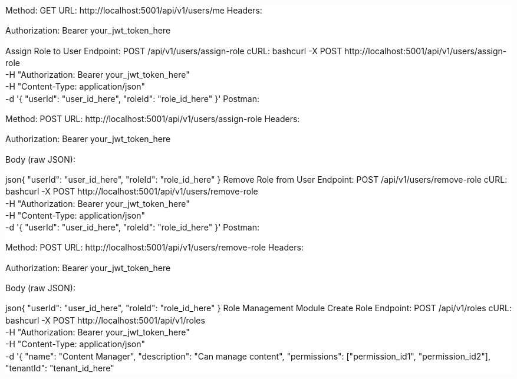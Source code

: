 Method: GET
URL: http://localhost:5001/api/v1/users/me
Headers:

Authorization: Bearer your_jwt_token_here



Assign Role to User
Endpoint: POST /api/v1/users/assign-role
cURL:
bashcurl -X POST http://localhost:5001/api/v1/users/assign-role \
  -H "Authorization: Bearer your_jwt_token_here" \
  -H "Content-Type: application/json" \
  -d '{
    "userId": "user_id_here",
    "roleId": "role_id_here"
  }'
Postman:

Method: POST
URL: http://localhost:5001/api/v1/users/assign-role
Headers:

Authorization: Bearer your_jwt_token_here


Body (raw JSON):

json{
  "userId": "user_id_here",
  "roleId": "role_id_here"
}
Remove Role from User
Endpoint: POST /api/v1/users/remove-role
cURL:
bashcurl -X POST http://localhost:5001/api/v1/users/remove-role \
  -H "Authorization: Bearer your_jwt_token_here" \
  -H "Content-Type: application/json" \
  -d '{
    "userId": "user_id_here",
    "roleId": "role_id_here"
  }'
Postman:

Method: POST
URL: http://localhost:5001/api/v1/users/remove-role
Headers:

Authorization: Bearer your_jwt_token_here


Body (raw JSON):

json{
  "userId": "user_id_here",
  "roleId": "role_id_here"
}
Role Management Module
Create Role
Endpoint: POST /api/v1/roles
cURL:
bashcurl -X POST http://localhost:5001/api/v1/roles \
  -H "Authorization: Bearer your_jwt_token_here" \
  -H "Content-Type: application/json" \
  -d '{
    "name": "Content Manager",
    "description": "Can manage content",
    "permissions": ["permission_id1", "permission_id2"],
    "tenantId": "tenant_id_here"